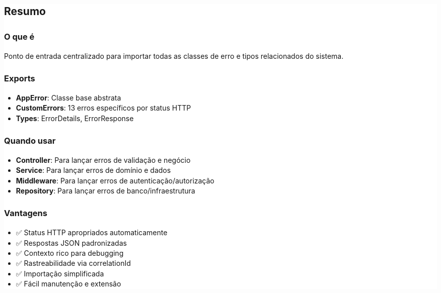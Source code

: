 
## Resumo

### O que é

Ponto de entrada centralizado para importar todas as classes de erro e tipos relacionados do sistema.

### Exports

- **AppError**: Classe base abstrata
- **CustomErrors**: 13 erros específicos por status HTTP
- **Types**: ErrorDetails, ErrorResponse

### Quando usar

- **Controller**: Para lançar erros de validação e negócio
- **Service**: Para lançar erros de domínio e dados
- **Middleware**: Para lançar erros de autenticação/autorização
- **Repository**: Para lançar erros de banco/infraestrutura

### Vantagens

- ✅ Status HTTP apropriados automaticamente
- ✅ Respostas JSON padronizadas
- ✅ Contexto rico para debugging
- ✅ Rastreabilidade via correlationId
- ✅ Importação simplificada
- ✅ Fácil manutenção e extensão